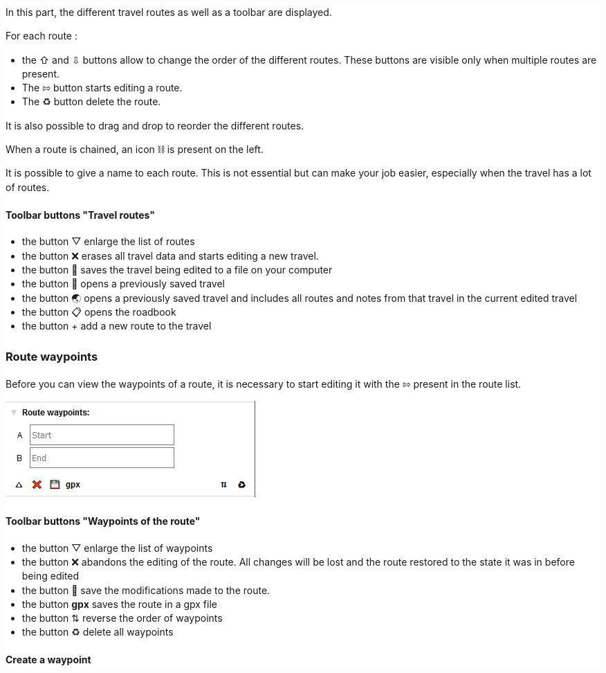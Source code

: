 In this part, the different travel routes as well as a toolbar are displayed.

For each route :
- the &#x21e7; and &#x21e9; buttons allow to change the order of the different routes. These buttons are 
visible only when multiple routes are present.
- The &#x21f0; button starts editing a route.
- The :recycle: button delete the route.

It is also possible to drag and drop to reorder the different routes.

When a route is chained, an icon &#x26d3; is present on the left.

It is possible to give a name to each route. This is not essential but can make your job easier, 
especially when the travel has a lot of routes.

#### Toolbar buttons "Travel routes"

- the button &#x25bd; enlarge the list of routes
- the button :x: erases all travel data and starts editing a new travel.
- the button :floppy_disk: saves the travel being edited to a file on your computer
- the button :file_folder: opens a previously saved travel
- the button :earth_asia: opens a previously saved travel and includes all routes and notes from that 
travel in the current edited travel
- the button :clipboard: opens the roadbook
- the button + add a new route to the travel

### Route waypoints

Before you can view the waypoints of a route, it is necessary to start editing it with the &#x21f0; 
present in the route list.

<img src="RouteEditorEN.PNG" />

#### Toolbar buttons "Waypoints of the route"

- the button &#x25bd; enlarge the list of waypoints
- the button :x: abandons the editing of the route. All changes will be lost and the route 
restored to the state it was in before being edited
- the button :floppy_disk: save the modifications made to the route.
- the button __gpx__ saves the route in a gpx file
- the button &#x21c5; reverse the order of waypoints
- the button :recycle: delete all waypoints

#### Create a waypoint
